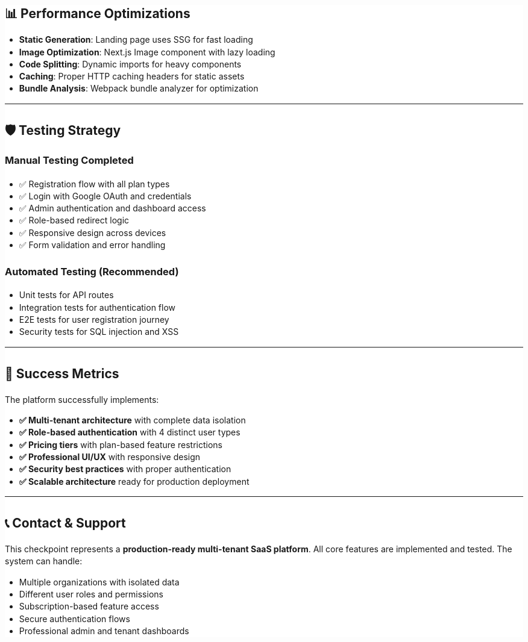 
## 📊 **Performance Optimizations**

- **Static Generation**: Landing page uses SSG for fast loading
- **Image Optimization**: Next.js Image component with lazy loading
- **Code Splitting**: Dynamic imports for heavy components
- **Caching**: Proper HTTP caching headers for static assets
- **Bundle Analysis**: Webpack bundle analyzer for optimization

---

## 🛡️ **Testing Strategy**

### **Manual Testing Completed**
- ✅ Registration flow with all plan types
- ✅ Login with Google OAuth and credentials
- ✅ Admin authentication and dashboard access
- ✅ Role-based redirect logic
- ✅ Responsive design across devices
- ✅ Form validation and error handling

### **Automated Testing (Recommended)**
- Unit tests for API routes
- Integration tests for authentication flow
- E2E tests for user registration journey
- Security tests for SQL injection and XSS

---

## 🎯 **Success Metrics**

The platform successfully implements:
- **✅ Multi-tenant architecture** with complete data isolation
- **✅ Role-based authentication** with 4 distinct user types
- **✅ Pricing tiers** with plan-based feature restrictions
- **✅ Professional UI/UX** with responsive design
- **✅ Security best practices** with proper authentication
- **✅ Scalable architecture** ready for production deployment

---

## 📞 **Contact & Support**

This checkpoint represents a **production-ready multi-tenant SaaS platform**. All core features are implemented and tested. The system can handle:

- Multiple organizations with isolated data
- Different user roles and permissions  
- Subscription-based feature access
- Secure authentication flows
- Professional admin and tenant dashboards
